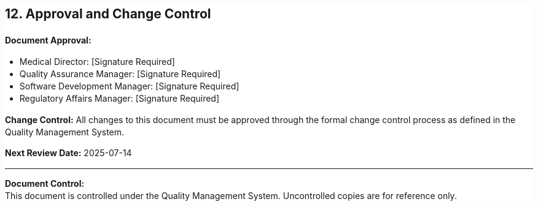 ## 12. Approval and Change Control

**Document Approval:**
- Medical Director: [Signature Required]
- Quality Assurance Manager: [Signature Required]
- Software Development Manager: [Signature Required]
- Regulatory Affairs Manager: [Signature Required]

**Change Control:**
All changes to this document must be approved through the formal change control process as defined in the Quality Management System.

**Next Review Date:** 2025-07-14

---
**Document Control:**  
This document is controlled under the Quality Management System. Uncontrolled copies are for reference only.
